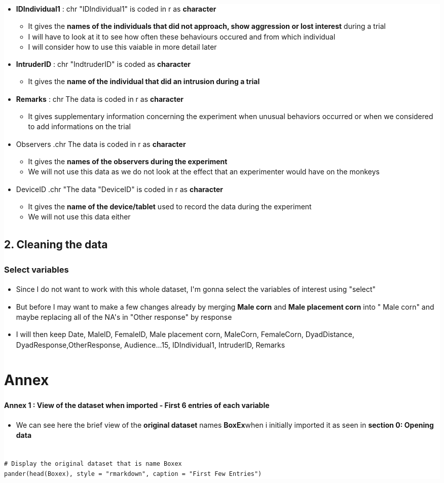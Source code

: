 * **IDIndividual1**      : chr 
    "IDIndividual1" is coded in r as **character**
    * It gives the **names of the individuals that did not approach, show        aggression or lost interest** during a trial
    * I will have to look at it to see how often these behaviours occured and     from which individual
    * I will consider how to use this vaiable in more detail later
    
* **IntruderID**         : chr 
    "IndtruderID" is coded as **character**
    * It gives the **name of the individual that did an intrusion during          a trial**
    
* **Remarks**            : chr 
    The data is coded in r as **character**
    * It gives supplementary information concerning the experiment when            unusual behaviors occurred or when we considered to add informations on       the trial 
    
* Observers               .chr
    The data is coded in r as **character**
    * It gives the **names of the observers during the experiment**
    * We will not use this data as we do not look at the effect that an           experimenter would have on the monkeys
    
* DeviceID             .chr
    "The data "DeviceID" is coded in r as **character**
    * It gives the **name of the device/tablet** used to record the data         during the experiment
    * We will not use this data either
    
    


## 2. Cleaning the data

### Select variables
* Since I do not want to work with this whole dataset, I'm gonna select the variables of interest using "select"

* But before I may want to make a few changes already by merging **Male corn** and **Male placement corn** into " Male corn" and maybe replacing all of the NA's in "Other response" by response

* I will then keep Date, MaleID, FemaleID, Male placement corn, MaleCorn, FemaleCorn, DyadDistance, DyadResponse,OtherResponse, Audience...15, IDIndividual1, IntruderID, Remarks

# Annex

#### Annex 1 : View of the dataset when imported - First 6 entries of each variable 
* We can see here the brief view of the **original dataset** names **BoxEx**when i initially imported it as seen in **section 0: Opening data** 



```{r View of the data Boxex, echo=FALSE}

# Display the original dataset that is name Boxex
pander(head(Boxex), style = "rmarkdown", caption = "First Few Entries") 

```
